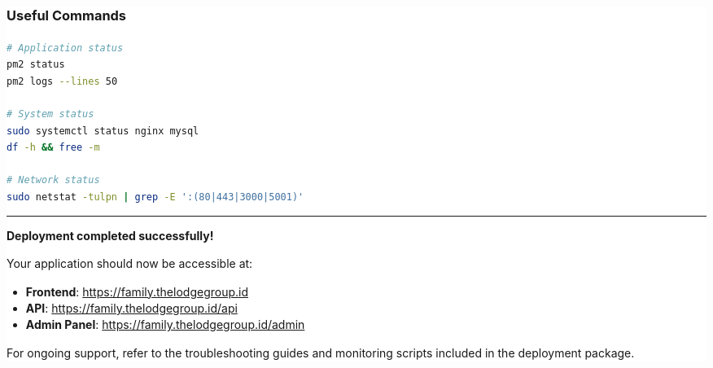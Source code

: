 ### Useful Commands
```bash
# Application status
pm2 status
pm2 logs --lines 50

# System status
sudo systemctl status nginx mysql
df -h && free -m

# Network status
sudo netstat -tulpn | grep -E ':(80|443|3000|5001)'
```

---

**Deployment completed successfully!** 

Your application should now be accessible at:
- **Frontend**: https://family.thelodgegroup.id
- **API**: https://family.thelodgegroup.id/api
- **Admin Panel**: https://family.thelodgegroup.id/admin

For ongoing support, refer to the troubleshooting guides and monitoring scripts included in the deployment package.